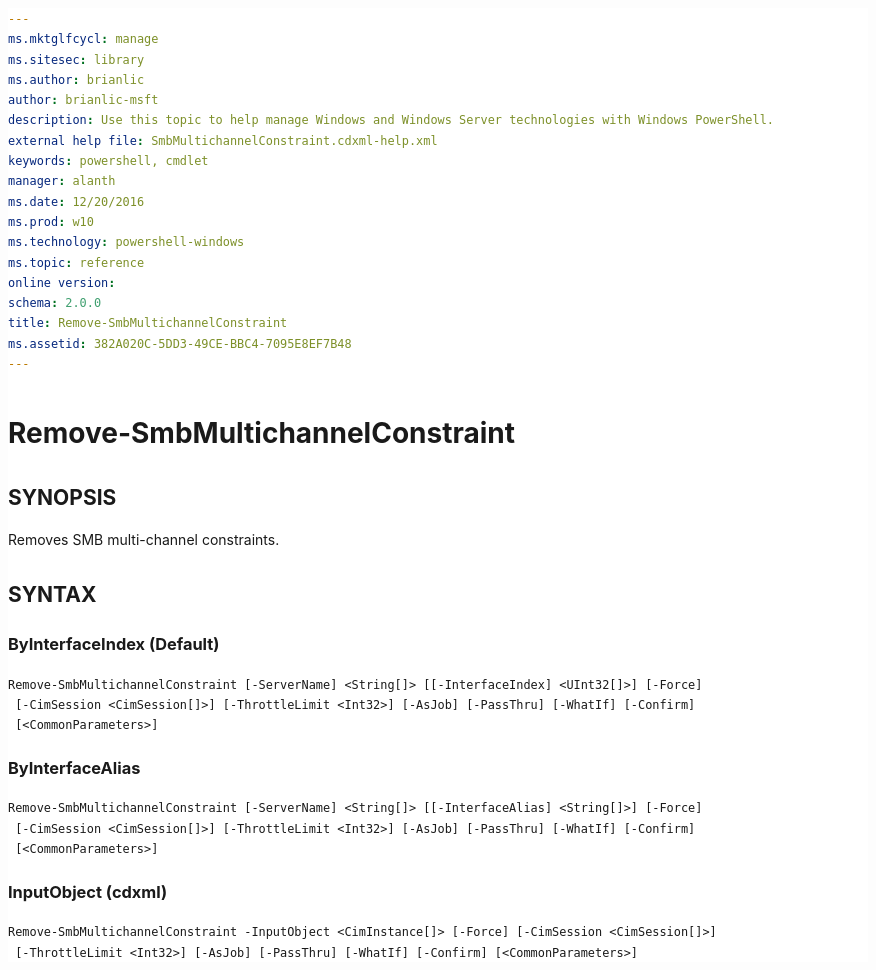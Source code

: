 ```yaml
---
ms.mktglfcycl: manage
ms.sitesec: library
ms.author: brianlic
author: brianlic-msft
description: Use this topic to help manage Windows and Windows Server technologies with Windows PowerShell.
external help file: SmbMultichannelConstraint.cdxml-help.xml
keywords: powershell, cmdlet
manager: alanth
ms.date: 12/20/2016
ms.prod: w10
ms.technology: powershell-windows
ms.topic: reference
online version: 
schema: 2.0.0
title: Remove-SmbMultichannelConstraint
ms.assetid: 382A020C-5DD3-49CE-BBC4-7095E8EF7B48
---
```


# Remove-SmbMultichannelConstraint

## SYNOPSIS
Removes SMB multi-channel constraints.

## SYNTAX

### ByInterfaceIndex (Default)
```
Remove-SmbMultichannelConstraint [-ServerName] <String[]> [[-InterfaceIndex] <UInt32[]>] [-Force]
 [-CimSession <CimSession[]>] [-ThrottleLimit <Int32>] [-AsJob] [-PassThru] [-WhatIf] [-Confirm]
 [<CommonParameters>]
```

### ByInterfaceAlias
```
Remove-SmbMultichannelConstraint [-ServerName] <String[]> [[-InterfaceAlias] <String[]>] [-Force]
 [-CimSession <CimSession[]>] [-ThrottleLimit <Int32>] [-AsJob] [-PassThru] [-WhatIf] [-Confirm]
 [<CommonParameters>]
```

### InputObject (cdxml)
```
Remove-SmbMultichannelConstraint -InputObject <CimInstance[]> [-Force] [-CimSession <CimSession[]>]
 [-ThrottleLimit <Int32>] [-AsJob] [-PassThru] [-WhatIf] [-Confirm] [<CommonParameters>]
```
